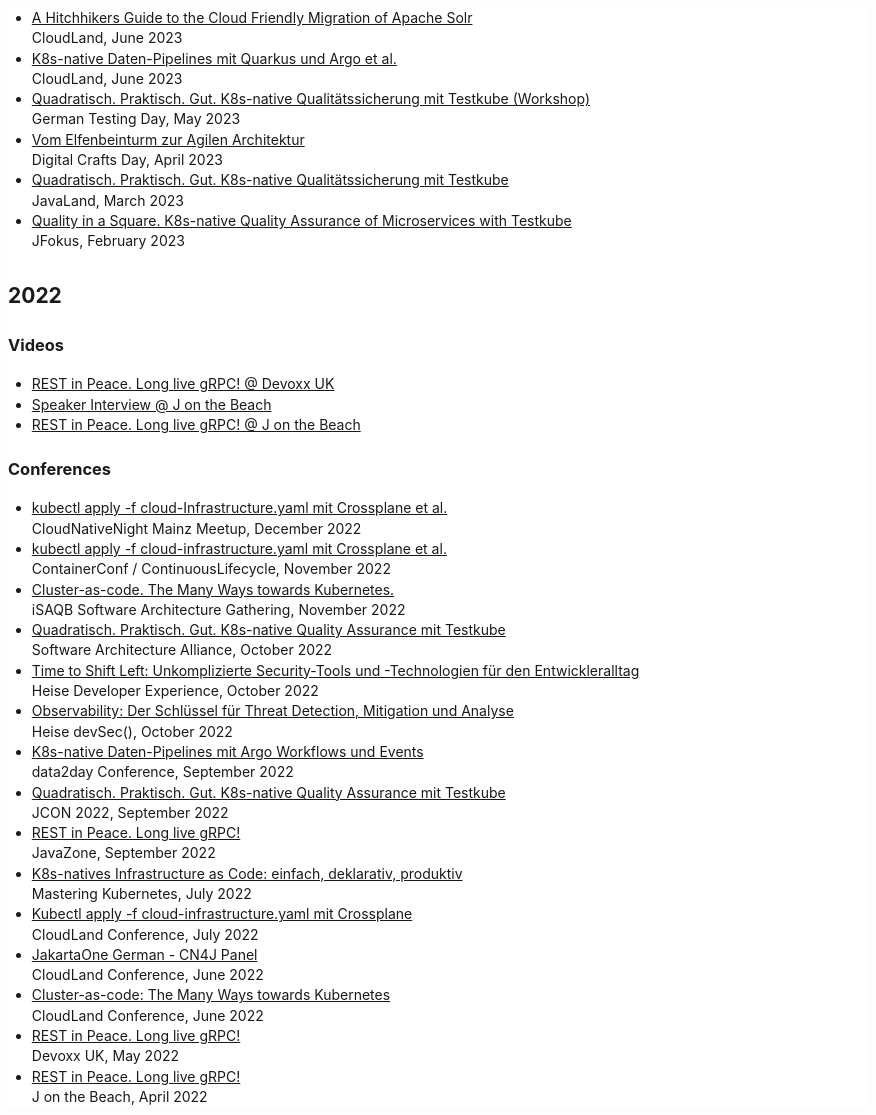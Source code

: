 - [A Hitchhikers Guide to the Cloud Friendly Migration of Apache Solr](https://speakerdeck.com/lreimer/a-hitchhikers-guide-to-the-cloud-friendly-migration-of-apache-solr)<br>CloudLand, June 2023
- [K8s-native Daten-Pipelines mit Quarkus und Argo et al.](https://speakerdeck.com/lreimer/k8s-native-daten-pipelines-mit-quarkus-und-argo-et-al)<br>CloudLand, June 2023
- [Quadratisch. Praktisch. Gut. K8s-native Qualitätssicherung mit Testkube (Workshop)](https://speakerdeck.com/lreimer/quadratisch-praktisch-gut-k8s-native-qualitatssicherung-mit-testkube-at-germantesting)<br>German Testing Day, May 2023
- [Vom Elfenbeinturm zur Agilen Architektur](https://speakerdeck.com/lreimer/vom-elfenbeinturm-zur-agilen-architektur)<br>Digital Crafts Day, April 2023
- [Quadratisch. Praktisch. Gut. K8s-native Qualitätssicherung mit Testkube](https://speakerdeck.com/lreimer/quadratisch-praktisch-gut-k8s-native-qualitatssicherung-mit-testkube-at-javaland)<br>JavaLand, March 2023
- [Quality in a Square. K8s-native Quality Assurance of Microservices with Testkube](https://speakerdeck.com/lreimer/quality-in-a-square-k8s-native-quality-assurance-of-microservices-with-testkube)<br>JFokus, February 2023


## 2022

### Videos

- [REST in Peace. Long live gRPC! @ Devoxx UK](https://www.youtube.com/watch?v=CAGuhVIOT2c)
- [Speaker Interview @ J on the Beach](https://www.youtube.com/watch?v=IjfTou7S-VI)
- [REST in Peace. Long live gRPC! @ J on the Beach](https://www.youtube.com/watch?v=YoU7u3g6N_U)

### Conferences

- [kubectl apply -f cloud-Infrastructure.yaml mit Crossplane et al.](https://speakerdeck.com/lreimer/kubectl-apply-f-cloud-infrastructure-dot-yaml-mit-crossplane-et-al-at-cnnmainz)<br>CloudNativeNight Mainz Meetup, December 2022
- [kubectl apply -f cloud-infrastructure.yaml mit Crossplane et al.](https://speakerdeck.com/lreimer/kubectl-apply-f-cloud-infrastructure-dot-yaml-mit-crossplane-et-al-at-containerconf-22)<br>ContainerConf / ContinuousLifecycle, November 2022
- [Cluster-as-code. The Many Ways towards Kubernetes.]()<br>iSAQB Software Architecture Gathering, November 2022
- [Quadratisch. Praktisch. Gut. K8s-native Quality Assurance mit Testkube](https://speakerdeck.com/lreimer/quadratisch-praktisch-gut-k8s-native-qualitatssicherung-mit-testkube-saa22)<br>Software Architecture Alliance, October 2022
- [Time to Shift Left: Unkomplizierte Security-Tools und -Technologien für den Entwickleralltag](https://speakerdeck.com/lreimer/time-to-shift-left-unkomplizierte-security-tools-und-technologien-fur-den-entwickleralltag)<br>Heise Developer Experience, October 2022
- [Observability: Der Schlüssel für Threat Detection, Mitigation und Analyse](https://speakerdeck.com/lreimer/observability-der-schlussel-fur-threat-detection-mitigation-und-analyse-at-devsec-2022)<br>Heise devSec(), October 2022
- [K8s-native Daten-Pipelines mit Argo Workflows und Events](https://speakerdeck.com/lreimer/k8s-native-daten-pipelines-mit-argo-workflows-und-events-number-data2day)<br>data2day Conference, September 2022
- [Quadratisch. Praktisch. Gut. K8s-native Quality Assurance mit Testkube](https://speakerdeck.com/lreimer/quadratisch-praktisch-gut-k8s-native-quality-assurance-mit-testkube-at-jcon22)<br>JCON 2022, September 2022
- [REST in Peace. Long live gRPC!](https://speakerdeck.com/lreimer/rest-in-peace-long-live-grpc-at-javazone-2022)<br>JavaZone, September 2022
- [K8s-natives Infrastructure as Code: einfach, deklarativ, produktiv](https://speakerdeck.com/lreimer/k8s-natives-infrastructure-as-code-einfach-deklarativ-produktiv-at-mastering-kubernetes-22)<br>Mastering Kubernetes, July 2022
- [Kubectl apply -f cloud-infrastructure.yaml mit Crossplane](https://speakerdeck.com/lreimer/kubectl-apply-f-cloud-infrastructure-dot-yaml-mit-crossplane)<br>CloudLand Conference, July 2022
- [JakartaOne German - CN4J Panel]()<br>CloudLand Conference, June 2022
- [Cluster-as-code: The Many Ways towards Kubernetes](https://speakerdeck.com/lreimer/cluster-as-code-the-many-ways-towards-kubernetes-at-cloudland-2022)<br>CloudLand Conference, June 2022
- [REST in Peace. Long live gRPC!](https://speakerdeck.com/lreimer/rest-in-peace-long-live-grpc-at-devoxx-uk-2022)<br>Devoxx UK, May 2022
- [REST in Peace. Long live gRPC!](https://speakerdeck.com/lreimer/rest-in-peace-dot-long-live-grpc-jotb22)<br>J on the Beach, April 2022